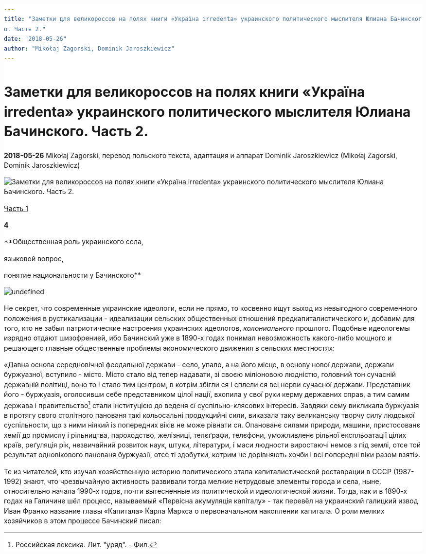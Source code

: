 ```yaml
---
title: "Заметки для великороссов на полях книги «Україна irredenta» украинского политического мыслителя Юлиана Бачинского. Часть 2."
date: "2018-05-26"
author: "Mikołaj Zagorski, Dominik Jaroszkiewicz"
---
```


# Заметки для великороссов на полях книги «Україна irredenta» украинского политического мыслителя Юлиана Бачинского. Часть 2.

**2018-05-26** Mikołaj Zagorski, перевод польского текста, адаптация и аппарат Dominik Jaroszkiewicz (Mikołaj Zagorski, Dominik Jaroszkiewicz)

![Заметки для великороссов на полях книги «Україна irredenta» украинского политического мыслителя Юлиана Бачинского. Часть 2.](http://buk-visnyk.cv.ua/i_wm/1466619/200_251.jpg)

[Часть 1](/10269.md)

**4**

**Общественная роль украинского села,

языковой вопрос,

понятие национальности у Бачинского**

![undefined](http://vlasno.info/media/k2/items/cache/7453eaaf939c9de29888176a680db6a8_XL.jpg)

Не секрет, что современные украинские идеологи, если не прямо, то косвенно ищут выход из невыгодного современного положения в рустикализации - идеализации сельских общественных отношений предкапиталистического и, добавим для того, кто не забыл патриотические настроения украинских идеологов, *колониального* прошлого. Подобные идеологемы изрядно отдают шизофренией, ибо Бачинский уже в 1890-х годах понимал невозможность какого-либо мощного и решающего главные общественные проблемы экономического движения в сельских местностях:

«Давна основа середновічної феодальної держави - село, упало, а на його місце, в основу нової держави, держави буржуазної, вступило - місто. Місто стало від тепер надавати, зі своєю міліоновою людністю, головний тон сучасній державній політиці, воно то і стало тим центром, в котрім збігли ся і сплели ся всі нерви сучасної держави. Представник його - буржуазія, оголосивши себе представником цілої нації, вхопила у свої руки керму державних справ, а тим самим держава і правительство[^1] стали інституцією до веденя єї суспільно-клясових інтересів. Завдяки сему викликала буржуазія в протягу свого столітного панованя такі кольосальні продукцийні сили, виказала таку великанську творчу силу людської суспільности, що з ними ніякий із попередних віків не може рівнати ся. Опанованє силами природи, машини, пристосованє хемії до промислу і рільництва, пароходство, желізниці, телєґрафи, телєфони, уможливленє рільної експльоатації цілих країв, реґуляція рік, незвичайний розвиток наук, штуки, літератури, і маси людности виростаючі немов з під землі, отсе той результат одновікового панованя буржуазії, отсе ті здобутки, котрим не дорівняють хочби і всі попередні віки разом взяті».

Те из читателей, кто изучал хозяйственную историю политического этапа капиталистической реставрации в СССР (1987-1992) знают, что чрезвычайную активность развивали тогда мелкие нетрудовые элементы города и села, ныне, относительно начала 1990-х годов, почти вытесненные из политической и идеологической жизни. Тогда, как и в 1890-х годах на Галичине шёл процесс, называемый «Первісна акумуляція капіталу» - так перевёл на украинский галицкий извод Иван Франко название главы «Капитала» Карла Маркса о первоначальном накоплении капитала. О роли мелких хозяйчиков в этом процессе Бачинский писал:


[^1]: Российская лексика. Лит. "уряд". - Фил.
[^2]: Совр. "власників". - Фил.
[^3]: См. [Село в Львівській обл! - YouTube](https://www.youtube.com/watch?v=FUa2cZUCCRs) ([На Львівщині громада села зберегла ](https://www.youtube.com/watch?v=FUa2cZUCCRs)[колгосп](https://www.youtube.com/watch?v=FUa2cZUCCRs)[ ](https://www.youtube.com/watch?v=FUa2cZUCCRs)) и многие аналогичные материалы, даже на пронационалистических ресурсах как то [https://zaxid.net/gromada_sela_na_lvivshhini_zberegla_kolgosp_n1433872](https://zaxid.net/gromada_sela_na_lvivshhini_zberegla_kolgosp_n1433872) (Громада села на Львівщині зберегла колгосп. Завдяки цьому селяни мають роботу та прибуток).
[^4]: Читателю можно рекомендовать [очерк](https://uk.wikipedia.org/wiki/%D0%A8%D0%B0%D1%88%D0%BA%D0%B5%D0%B2%D0%B8%D1%87_%D0%9C%D0%B0%D1%80%D0%BA%D1%96%D1%8F%D0%BD_%D0%A1%D0%B5%D0%BC%D0%B5%D0%BD%D0%BE%D0%B2%D0%B8%D1%87) в Википедии для ознакомления с этой типичной фигурой первой эпохи интеллигенции. В Российской истории литературы подобные фигуры могут быть найдены до Ломоносова - Пер.
[^5]: То есть против революционной Венгрии - Ред.
[^6]: Текст Ів. Франко., XXII. Ukraina irredenta. из издания [Житє і слово, 1895, т. IV, ч. 6, с. 471-483] цитируется на основе [https://zbruc.eu/node/54608](https://zbruc.eu/node/54608). Этот же текст далее будет главным вспомогательным источником в данной серии очерков.
[^7]: Упоминание это таково:
[^8]: Совр. "розташованого" - Фил.
[^9]: Совр. "прапором" - Фил.
[^10]: Не могу найти точного аналога, ибо не имею достаточных сведений о современном российском политическом процессе.
[^11]: Как в произведениях Федьковича на Буковине или Багушэвіча у белорусов.
[^12]: Совр. "наступне" - Фил.
[^13]: Бел. Беларуская Саціялістычная Савецкая Рэспубліка.
[^14]: Що таке нація - Zagorski.
[^15]: Ів. Франко., XXII. Ukraina irredenta., подробные указания на источник см. выше.
[^16]: Розумієть ся, лише в теорії, бо в практиці уживали дальше макаронізму. Впрочім, з разу, попи й не мали понятя про те, що існує инша мова літературна «великоруська» - народна «великоруська». Коли заявляли, що літературною мовою для «Русинів» має бути мова «великоруська», то думали, що тим лише санкціонують на дальше уживаний ними в письмі церковний макаронізм.
[^17]: Об этом кратко упомянуто в главе о белорусском литературном размежевании 1908-1914 годов, см. «История одной курсистки»
[^18]: Польское сокращение от «тут» - Ред.
[^19]: Совр: "оскільки", тут и далее польская калька от „o ile". - Фил.
[^20]: Бачинскому, очевидно, неизвестен проект лексической системы эсперанто. Этот язык имеет при отсутствии всякой поддержки впечатляющее распространение для инициатив подобного рода. Книга с описанием языка была издана в Варшаве за несколько лет до начало подготовки книги Бачинского.
[^21]: Горькое предчувствие невозможности удержаться на уровне теоретического мышления своего времени Франко выразил в стихотворении, послужившим основой для украинского романса:
[^22]: Т. Г. Шевченко, І мертвим, і живим, і ненарожденним землякам моїм в Украйні і не в Украйні моє дружнєє посланіє.
[^23]: Изучение и сравнение этих прогнозов с действительностью оставляются за рамками данного очерка. Это весьма обширная и интересная преимущественно для самих украинцев тема. - Zagoski.
[^24]: После слов «заснованє німецької держави» почему-то вспоминается также аннексия Демократической Республики, которая была акцией огромнейшей рентабельности - Zagoski.
[^25]: "на яке змогла" - польская лексическая калька - Фил.
[^26]: Совр. "крамами" - Фил.
[^27]: Выделяю признак идеологизации жирным - Zagorski.
[^28]: Совр. "схід", здесь галлицизм из политико-идеологической лексики - Фил.
[^29]: Сюда Бачинский добавил обширное примечание - Ред.